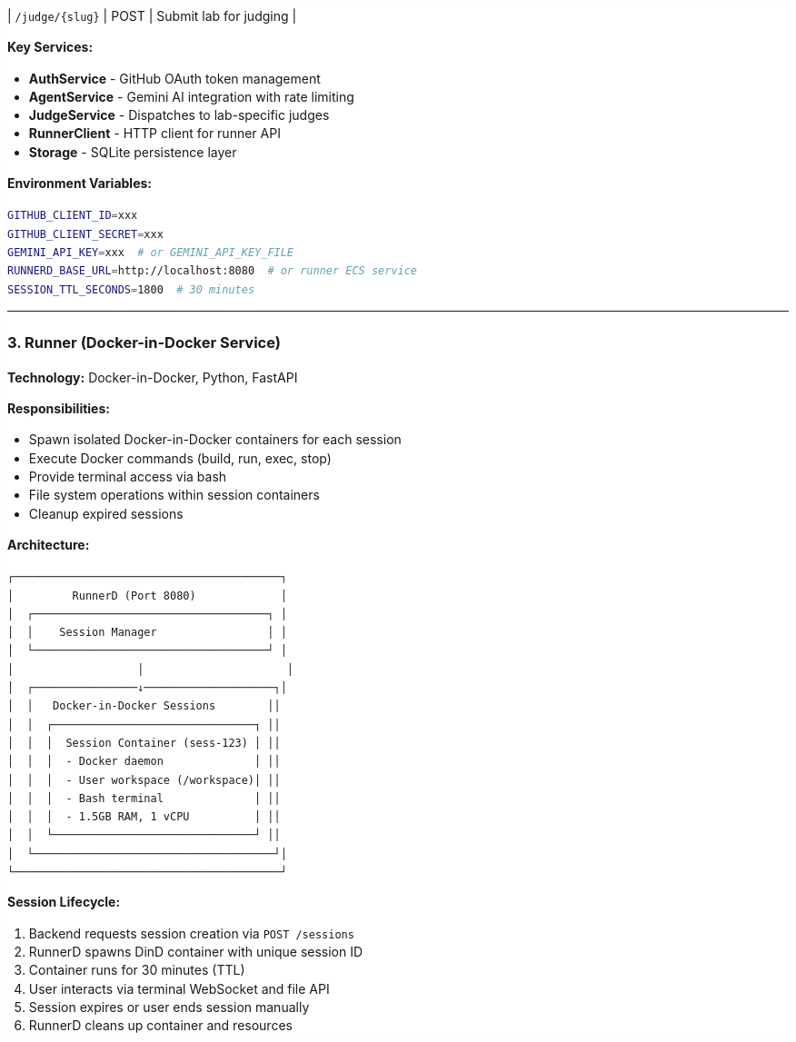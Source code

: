 | `/judge/{slug}` | POST | Submit lab for judging |

**Key Services:**
- **AuthService** - GitHub OAuth token management
- **AgentService** - Gemini AI integration with rate limiting
- **JudgeService** - Dispatches to lab-specific judges
- **RunnerClient** - HTTP client for runner API
- **Storage** - SQLite persistence layer

**Environment Variables:**
```bash
GITHUB_CLIENT_ID=xxx
GITHUB_CLIENT_SECRET=xxx
GEMINI_API_KEY=xxx  # or GEMINI_API_KEY_FILE
RUNNERD_BASE_URL=http://localhost:8080  # or runner ECS service
SESSION_TTL_SECONDS=1800  # 30 minutes
```

---

### 3. Runner (Docker-in-Docker Service)

**Technology:** Docker-in-Docker, Python, FastAPI

**Responsibilities:**
- Spawn isolated Docker-in-Docker containers for each session
- Execute Docker commands (build, run, exec, stop)
- Provide terminal access via bash
- File system operations within session containers
- Cleanup expired sessions

**Architecture:**
```
┌─────────────────────────────────────────┐
│         RunnerD (Port 8080)             │
│  ┌────────────────────────────────────┐ │
│  │    Session Manager                 │ │
│  └────────────────────────────────────┘ │
│                   │                      │
│  ┌────────────────↓────────────────────┐│
│  │   Docker-in-Docker Sessions        ││
│  │  ┌───────────────────────────────┐ ││
│  │  │  Session Container (sess-123) │ ││
│  │  │  - Docker daemon              │ ││
│  │  │  - User workspace (/workspace)│ ││
│  │  │  - Bash terminal              │ ││
│  │  │  - 1.5GB RAM, 1 vCPU          │ ││
│  │  └───────────────────────────────┘ ││
│  └─────────────────────────────────────┘│
└─────────────────────────────────────────┘
```

**Session Lifecycle:**
1. Backend requests session creation via `POST /sessions`
2. RunnerD spawns DinD container with unique session ID
3. Container runs for 30 minutes (TTL)
4. User interacts via terminal WebSocket and file API
5. Session expires or user ends session manually
6. RunnerD cleans up container and resources

